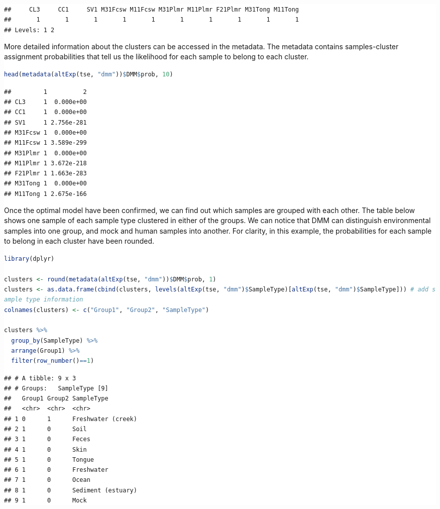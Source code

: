 ```
##     CL3     CC1     SV1 M31Fcsw M11Fcsw M31Plmr M11Plmr F21Plmr M31Tong M11Tong 
##       1       1       1       1       1       1       1       1       1       1 
## Levels: 1 2
```
More detailed information about the clusters can be accessed in the metadata. The metadata contains samples-cluster assignment probabilities that tell us the likelihood for each sample to belong to each cluster.


```r
head(metadata(altExp(tse, "dmm"))$DMM$prob, 10) 
```

```
##         1          2
## CL3     1  0.000e+00
## CC1     1  0.000e+00
## SV1     1 2.756e-281
## M31Fcsw 1  0.000e+00
## M11Fcsw 1 3.589e-299
## M31Plmr 1  0.000e+00
## M11Plmr 1 3.672e-218
## F21Plmr 1 1.663e-283
## M31Tong 1  0.000e+00
## M11Tong 1 2.675e-166
```


Once the optimal model have been confirmed, we can find out which samples are grouped with each other. The table below shows one sample of each sample type clustered in either of the groups. We can notice that DMM can distinguish environmental samples into one group, and mock and human samples into another. For clarity, in this example, the probabilities for each sample to belong in each cluster have been rounded. 


```r
library(dplyr)

clusters <- round(metadata(altExp(tse, "dmm"))$DMM$prob, 1)
clusters <- as.data.frame(cbind(clusters, levels(altExp(tse, "dmm")$SampleType)[altExp(tse, "dmm")$SampleType])) # add sample type information
colnames(clusters) <- c("Group1", "Group2", "SampleType")

clusters %>%
  group_by(SampleType) %>%
  arrange(Group1) %>%
  filter(row_number()==1)
```

```
## # A tibble: 9 x 3
## # Groups:   SampleType [9]
##   Group1 Group2 SampleType        
##   <chr>  <chr>  <chr>             
## 1 0      1      Freshwater (creek)
## 2 1      0      Soil              
## 3 1      0      Feces             
## 4 1      0      Skin              
## 5 1      0      Tongue            
## 6 1      0      Freshwater        
## 7 1      0      Ocean             
## 8 1      0      Sediment (estuary)
## 9 1      0      Mock
```
